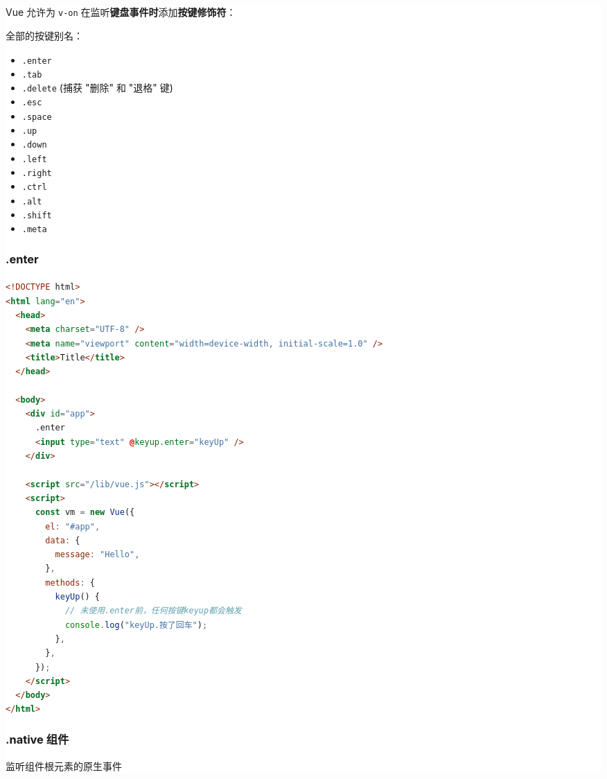 Vue 允许为 `v-on` 在监听**键盘事件时**添加**按键修饰符**：

全部的按键别名：

* `.enter`
* `.tab`
* `.delete` (捕获 "删除" 和 "退格" 键)
* `.esc`
* `.space`
* `.up`
* `.down`
* `.left`
* `.right`
* `.ctrl`
* `.alt`
* `.shift`
* `.meta`



### .enter

```html
<!DOCTYPE html>
<html lang="en">
  <head>
    <meta charset="UTF-8" />
    <meta name="viewport" content="width=device-width, initial-scale=1.0" />
    <title>Title</title>
  </head>

  <body>
    <div id="app">
      .enter
      <input type="text" @keyup.enter="keyUp" />
    </div>

    <script src="/lib/vue.js"></script>
    <script>
      const vm = new Vue({
        el: "#app",
        data: {
          message: "Hello",
        },
        methods: {
          keyUp() {
            // 未使用.enter前，任何按键keyup都会触发
            console.log("keyUp.按了回车");
          },
        },
      });
    </script>
  </body>
</html>
```







### .native 组件

监听组件根元素的原生事件

